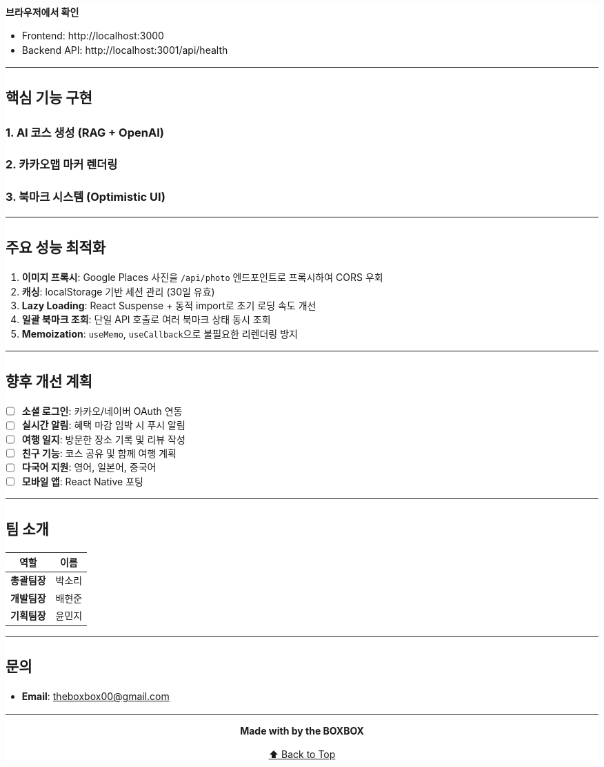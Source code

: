 **브라우저에서 확인**
- Frontend: http://localhost:3000
- Backend API: http://localhost:3001/api/health

---


## 핵심 기능 구현

### 1. AI 코스 생성 (RAG + OpenAI)

### 2. 카카오맵 마커 렌더링

### 3. 북마크 시스템 (Optimistic UI)

---

## 주요 성능 최적화

1. **이미지 프록시**: Google Places 사진을 `/api/photo` 엔드포인트로 프록시하여 CORS 우회
2. **캐싱**: localStorage 기반 세션 관리 (30일 유효)
3. **Lazy Loading**: React Suspense + 동적 import로 초기 로딩 속도 개선
4. **일괄 북마크 조회**: 단일 API 호출로 여러 북마크 상태 동시 조회
5. **Memoization**: `useMemo`, `useCallback`으로 불필요한 리렌더링 방지

---

## 향후 개선 계획

- [ ] **소셜 로그인**: 카카오/네이버 OAuth 연동
- [ ] **실시간 알림**: 혜택 마감 임박 시 푸시 알림
- [ ] **여행 일지**: 방문한 장소 기록 및 리뷰 작성
- [ ] **친구 기능**: 코스 공유 및 함께 여행 계획
- [ ] **다국어 지원**: 영어, 일본어, 중국어
- [ ] **모바일 앱**: React Native 포팅

---

## 팀 소개

| 역할 | 이름 |
|------|------|
| **총괄팀장** | 박소리 |
| **개발팀장** | 배현준 |
| **기획팀장** | 윤민지 |

---


## 문의

- **Email**: theboxbox00@gmail.com

---

<div align="center">

**Made with by the BOXBOX**

[⬆ Back to Top](#zeroplay—청년-맞춤형-여행-플랫폼-)

</div>